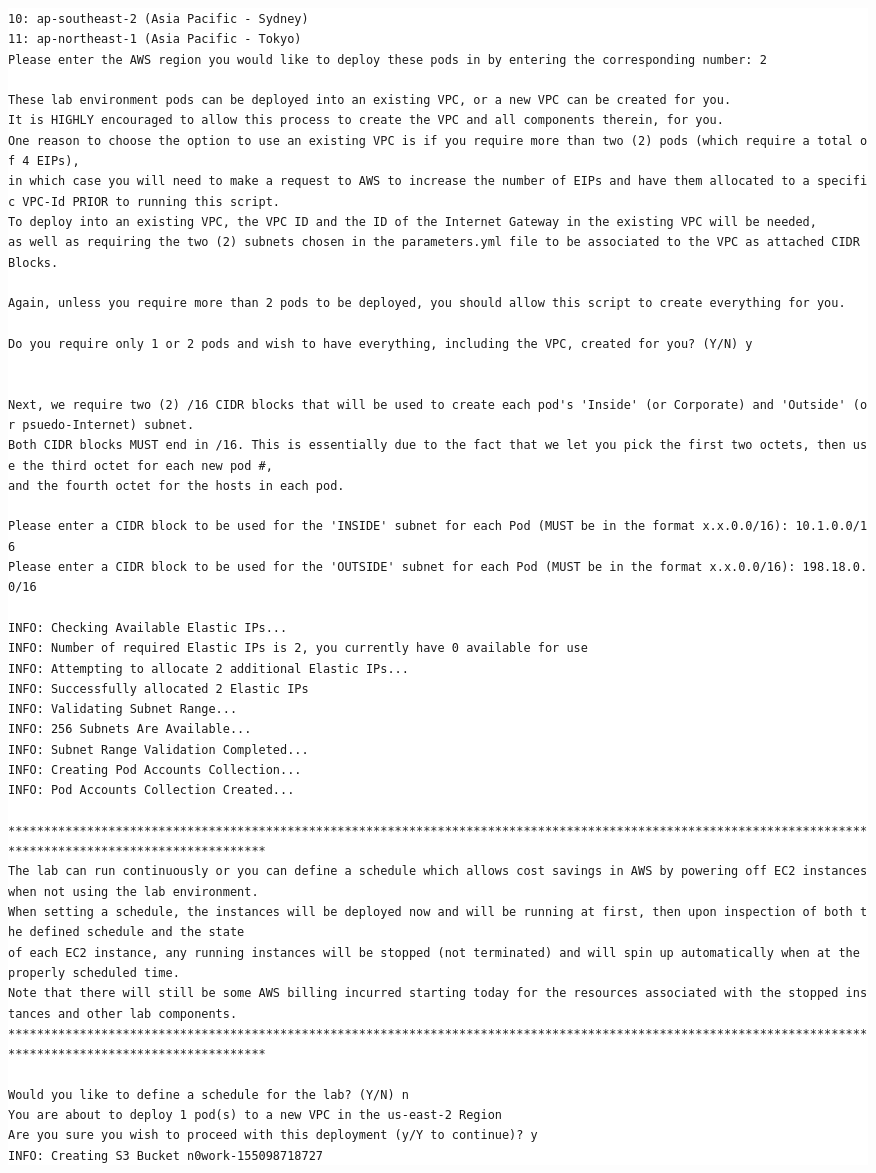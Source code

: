 ```
10: ap-southeast-2 (Asia Pacific - Sydney)
11: ap-northeast-1 (Asia Pacific - Tokyo)
Please enter the AWS region you would like to deploy these pods in by entering the corresponding number: 2

These lab environment pods can be deployed into an existing VPC, or a new VPC can be created for you.
It is HIGHLY encouraged to allow this process to create the VPC and all components therein, for you.
One reason to choose the option to use an existing VPC is if you require more than two (2) pods (which require a total of 4 EIPs),
in which case you will need to make a request to AWS to increase the number of EIPs and have them allocated to a specific VPC-Id PRIOR to running this script.
To deploy into an existing VPC, the VPC ID and the ID of the Internet Gateway in the existing VPC will be needed,
as well as requiring the two (2) subnets chosen in the parameters.yml file to be associated to the VPC as attached CIDR Blocks.

Again, unless you require more than 2 pods to be deployed, you should allow this script to create everything for you.

Do you require only 1 or 2 pods and wish to have everything, including the VPC, created for you? (Y/N) y


Next, we require two (2) /16 CIDR blocks that will be used to create each pod's 'Inside' (or Corporate) and 'Outside' (or psuedo-Internet) subnet.
Both CIDR blocks MUST end in /16. This is essentially due to the fact that we let you pick the first two octets, then use the third octet for each new pod #,
and the fourth octet for the hosts in each pod.

Please enter a CIDR block to be used for the 'INSIDE' subnet for each Pod (MUST be in the format x.x.0.0/16): 10.1.0.0/16
Please enter a CIDR block to be used for the 'OUTSIDE' subnet for each Pod (MUST be in the format x.x.0.0/16): 198.18.0.0/16

INFO: Checking Available Elastic IPs...
INFO: Number of required Elastic IPs is 2, you currently have 0 available for use
INFO: Attempting to allocate 2 additional Elastic IPs...
INFO: Successfully allocated 2 Elastic IPs
INFO: Validating Subnet Range...
INFO: 256 Subnets Are Available...
INFO: Subnet Range Validation Completed...
INFO: Creating Pod Accounts Collection...
INFO: Pod Accounts Collection Created...

************************************************************************************************************************************************************
The lab can run continuously or you can define a schedule which allows cost savings in AWS by powering off EC2 instances when not using the lab environment.
When setting a schedule, the instances will be deployed now and will be running at first, then upon inspection of both the defined schedule and the state
of each EC2 instance, any running instances will be stopped (not terminated) and will spin up automatically when at the properly scheduled time.
Note that there will still be some AWS billing incurred starting today for the resources associated with the stopped instances and other lab components.
************************************************************************************************************************************************************

Would you like to define a schedule for the lab? (Y/N) n
You are about to deploy 1 pod(s) to a new VPC in the us-east-2 Region
Are you sure you wish to proceed with this deployment (y/Y to continue)? y
INFO: Creating S3 Bucket n0work-155098718727
```